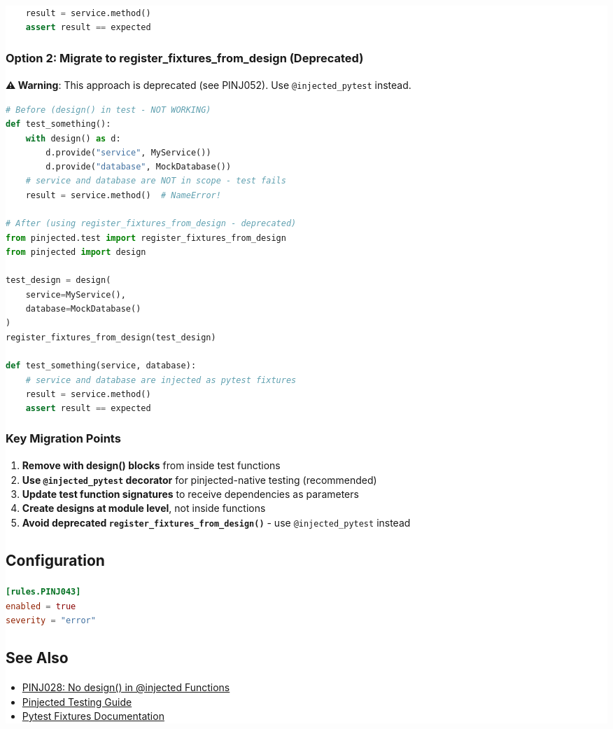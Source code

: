 ```python
    result = service.method()
    assert result == expected
```

### Option 2: Migrate to register_fixtures_from_design (Deprecated)

**⚠️ Warning**: This approach is deprecated (see PINJ052). Use `@injected_pytest` instead.

```python
# Before (design() in test - NOT WORKING)
def test_something():
    with design() as d:
        d.provide("service", MyService())
        d.provide("database", MockDatabase())
    # service and database are NOT in scope - test fails
    result = service.method()  # NameError!

# After (using register_fixtures_from_design - deprecated)
from pinjected.test import register_fixtures_from_design
from pinjected import design

test_design = design(
    service=MyService(),
    database=MockDatabase()
)
register_fixtures_from_design(test_design)

def test_something(service, database):
    # service and database are injected as pytest fixtures
    result = service.method()
    assert result == expected
```

### Key Migration Points

1. **Remove with design() blocks** from inside test functions
2. **Use `@injected_pytest` decorator** for pinjected-native testing (recommended)
3. **Update test function signatures** to receive dependencies as parameters
4. **Create designs at module level**, not inside functions
5. **Avoid deprecated `register_fixtures_from_design()`** - use `@injected_pytest` instead

## Configuration

```toml
[rules.PINJ043]
enabled = true
severity = "error"
```

## See Also

- [PINJ028: No design() in @injected Functions](./pinj028_no_design_in_injected.md)
- [Pinjected Testing Guide](https://pinjected.readthedocs.io/en/latest/testing.html)
- [Pytest Fixtures Documentation](https://docs.pytest.org/en/stable/fixture.html)
